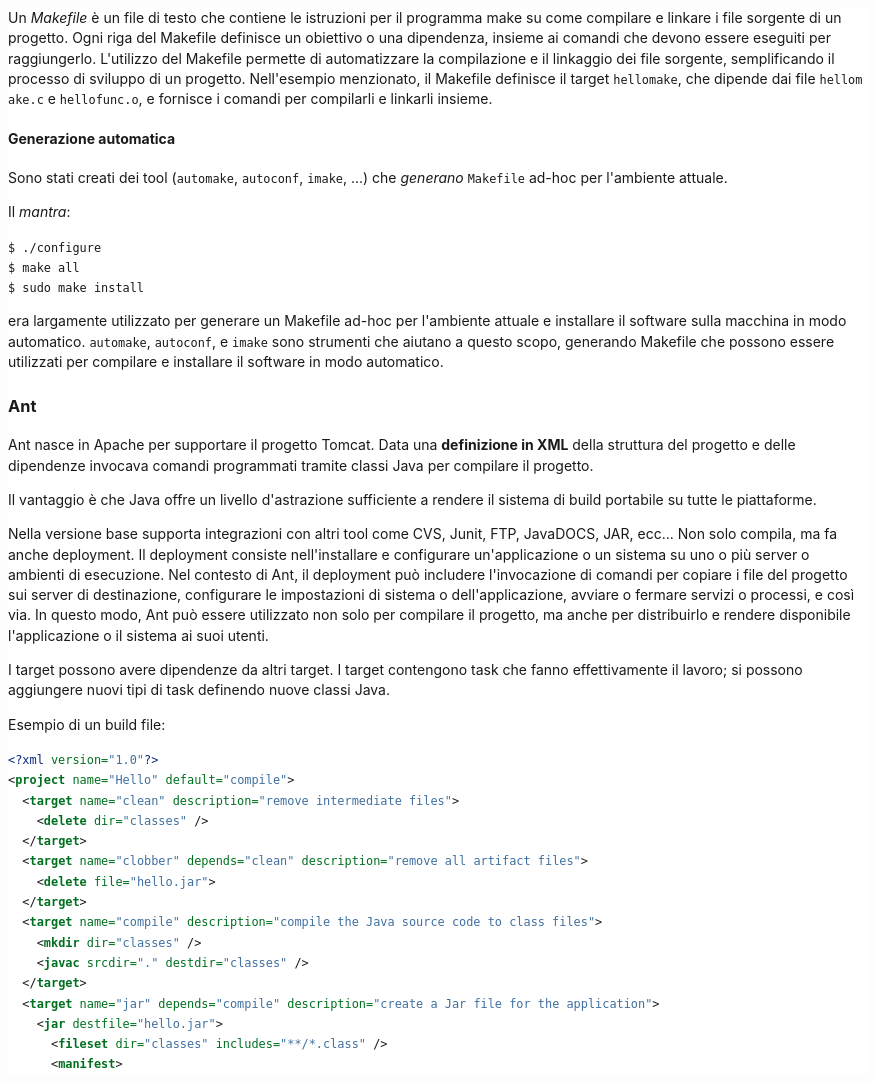 Un _Makefile_ è un file di testo che contiene le istruzioni per il programma make su come compilare e linkare i file sorgente di un progetto. 
Ogni riga del Makefile definisce un obiettivo o una dipendenza, insieme ai comandi che devono essere eseguiti per raggiungerlo. 
L'utilizzo del Makefile permette di automatizzare la compilazione e il linkaggio dei file sorgente, semplificando il processo di sviluppo di un progetto. 
Nell'esempio menzionato, il Makefile definisce il target `hellomake`, che dipende dai file `hellomake.c` e `hellofunc.o`, e fornisce i comandi per compilarli e linkarli insieme.

#### Generazione automatica

Sono stati creati dei tool (`automake`, `autoconf`, `imake`, ...) che _generano_ `Makefile` ad-hoc per l'ambiente attuale.

Il _mantra_:
```bash
$ ./configure
$ make all
$ sudo make install
```
era largamente utilizzato per generare un Makefile ad-hoc per l'ambiente attuale e installare il software sulla macchina in modo automatico. 
`automake`, `autoconf`, e `imake` sono strumenti che aiutano a questo scopo, generando Makefile che possono essere utilizzati per compilare e installare il software in modo automatico.

### Ant 
Ant nasce in Apache per supportare il progetto Tomcat.
Data una __definizione in XML__ della struttura del progetto e delle dipendenze invocava comandi programmati tramite classi Java per compilare il progetto.

Il vantaggio è che Java offre un livello d'astrazione sufficiente a rendere il sistema di build portabile su tutte le piattaforme.

Nella versione base supporta integrazioni con altri tool come CVS, Junit, FTP, JavaDOCS, JAR, ecc...
Non solo compila, ma fa anche deployment.
Il deployment consiste nell'installare e configurare un'applicazione o un sistema su uno o più server o ambienti di esecuzione. 
Nel contesto di Ant, il deployment può includere l'invocazione di comandi per copiare i file del progetto sui server di destinazione, configurare le impostazioni di sistema o dell'applicazione, avviare o fermare servizi o processi, e così via. 
In questo modo, Ant può essere utilizzato non solo per compilare il progetto, ma anche per distribuirlo e rendere disponibile l'applicazione o il sistema ai suoi utenti.

I target possono avere dipendenze da altri target.
I target contengono task che fanno effettivamente il lavoro; si possono aggiungere nuovi tipi di task definendo nuove classi Java.

Esempio di un build file:

```xml
<?xml version="1.0"?>
<project name="Hello" default="compile">
  <target name="clean" description="remove intermediate files">
    <delete dir="classes" />
  </target>
  <target name="clobber" depends="clean" description="remove all artifact files">
    <delete file="hello.jar">
  </target>
  <target name="compile" description="compile the Java source code to class files">
    <mkdir dir="classes" />
    <javac srcdir="." destdir="classes" />
  </target>
  <target name="jar" depends="compile" description="create a Jar file for the application">
    <jar destfile="hello.jar">
      <fileset dir="classes" includes="**/*.class" />
      <manifest>
```